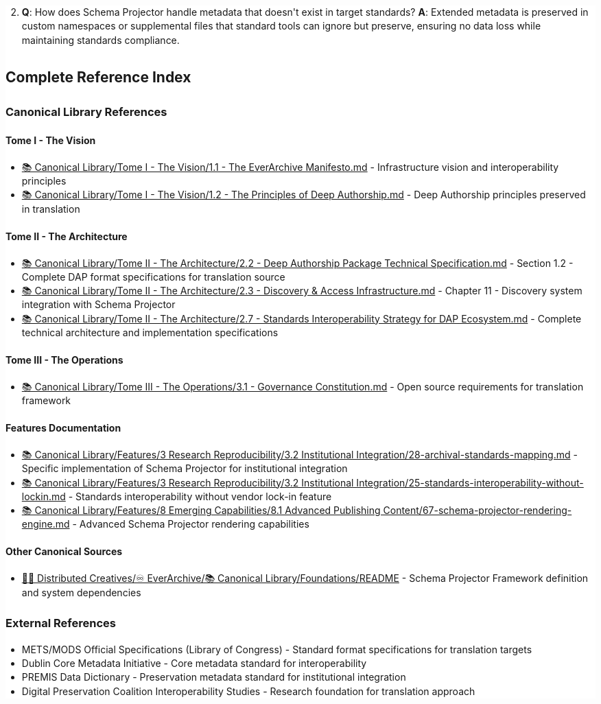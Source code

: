 2. **Q**: How does Schema Projector handle metadata that doesn't exist in target standards?
   **A**: Extended metadata is preserved in custom namespaces or supplemental files that standard tools can ignore but preserve, ensuring no data loss while maintaining standards compliance.

## Complete Reference Index

### Canonical Library References

#### Tome I - The Vision
- [📚 Canonical Library/Tome I - The Vision/1.1 - The EverArchive Manifesto.md](-canonical-librarytome-i---the-vision11---the-everarchive-manifestomd) - Infrastructure vision and interoperability principles
- [📚 Canonical Library/Tome I - The Vision/1.2 - The Principles of Deep Authorship.md](-canonical-librarytome-i---the-vision12---the-principles-of-deep-authorshipmd) - Deep Authorship principles preserved in translation

#### Tome II - The Architecture
- [📚 Canonical Library/Tome II - The Architecture/2.2 - Deep Authorship Package Technical Specification.md](-canonical-librarytome-ii---the-architecture22---deep-authorship-package-technical-specificationmd) - Section 1.2 - Complete DAP format specifications for translation source
- [📚 Canonical Library/Tome II - The Architecture/2.3 - Discovery & Access Infrastructure.md](-canonical-librarytome-ii---the-architecture23---discovery--access-infrastructuremd) - Chapter 11 - Discovery system integration with Schema Projector
- [📚 Canonical Library/Tome II - The Architecture/2.7 - Standards Interoperability Strategy for DAP Ecosystem.md](-canonical-librarytome-ii---the-architecture27---standards-interoperability-strategy-for-dap-ecosystemmd) - Complete technical architecture and implementation specifications

#### Tome III - The Operations
- [📚 Canonical Library/Tome III - The Operations/3.1 - Governance Constitution.md](-canonical-librarytome-iii---the-operations31---governance-constitutionmd) - Open source requirements for translation framework

#### Features Documentation
- [📚 Canonical Library/Features/3 Research Reproducibility/3.2 Institutional Integration/28-archival-standards-mapping.md](-canonical-libraryfeatures3-research-reproducibility32-institutional-integration28-archival-standards-mappingmd) - Specific implementation of Schema Projector for institutional integration
- [📚 Canonical Library/Features/3 Research Reproducibility/3.2 Institutional Integration/25-standards-interoperability-without-lockin.md](-canonical-libraryfeatures3-research-reproducibility32-institutional-integration25-standards-interoperability-without-lockinmd) - Standards interoperability without vendor lock-in feature
- [📚 Canonical Library/Features/8 Emerging Capabilities/8.1 Advanced Publishing Content/67-schema-projector-rendering-engine.md](-canonical-libraryfeatures8-emerging-capabilities81-advanced-publishing-content67-schema-projector-rendering-enginemd) - Advanced Schema Projector rendering capabilities

#### Other Canonical Sources
- [🧑‍🎨 Distributed Creatives/♾️ EverArchive/📚 Canonical Library/Foundations/README](-distributed-creatives-everarchive-canonical-libraryfoundationsreadme) - Schema Projector Framework definition and system dependencies

### External References
- METS/MODS Official Specifications (Library of Congress) - Standard format specifications for translation targets
- Dublin Core Metadata Initiative - Core metadata standard for interoperability
- PREMIS Data Dictionary - Preservation metadata standard for institutional integration
- Digital Preservation Coalition Interoperability Studies - Research foundation for translation approach
